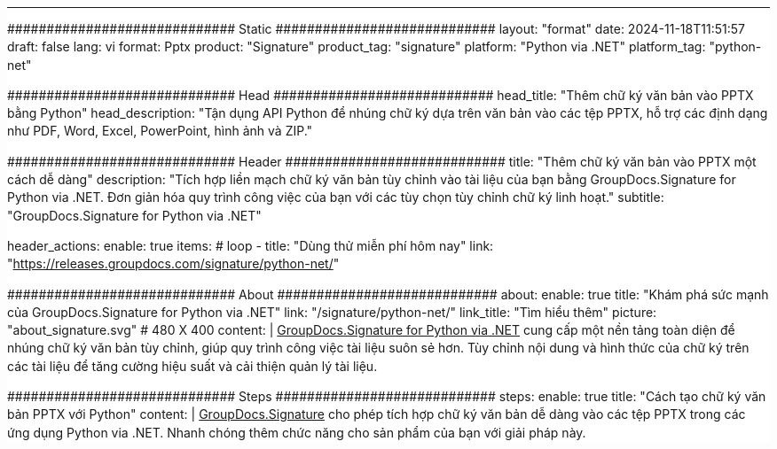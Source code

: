 



---
############################# Static ############################
layout: "format"
date:  2024-11-18T11:51:57
draft: false
lang: vi
format: Pptx
product: "Signature"
product_tag: "signature"
platform: "Python via .NET"
platform_tag: "python-net"

############################# Head ############################
head_title: "Thêm chữ ký văn bản vào PPTX bằng Python"
head_description: "Tận dụng API Python để nhúng chữ ký dựa trên văn bản vào các tệp PPTX, hỗ trợ các định dạng như PDF, Word, Excel, PowerPoint, hình ảnh và ZIP."

############################# Header ############################
title: "Thêm chữ ký văn bản vào PPTX một cách dễ dàng" 
description: "Tích hợp liền mạch chữ ký văn bản tùy chỉnh vào tài liệu của bạn bằng GroupDocs.Signature for Python via .NET. Đơn giản hóa quy trình công việc của bạn với các tùy chọn tùy chỉnh chữ ký linh hoạt."
subtitle: "GroupDocs.Signature for Python via .NET" 

header_actions:
  enable: true
  items:
    #  loop
    - title: "Dùng thử miễn phí hôm nay"
      link: "https://releases.groupdocs.com/signature/python-net/"
      
############################# About ############################
about:
    enable: true
    title: "Khám phá sức mạnh của GroupDocs.Signature for Python via .NET"
    link: "/signature/python-net/"
    link_title: "Tìm hiểu thêm"
    picture: "about_signature.svg" # 480 X 400
    content: |
       [GroupDocs.Signature for Python via .NET](/signature/python-net/) cung cấp một nền tảng toàn diện để nhúng chữ ký văn bản tùy chỉnh, giúp quy trình công việc tài liệu suôn sẻ hơn. Tùy chỉnh nội dung và hình thức của chữ ký trên các tài liệu để tăng cường hiệu suất và cải thiện quản lý tài liệu.

############################# Steps ############################
steps:
    enable: true
    title: "Cách tạo chữ ký văn bản PPTX với Python"
    content: |
      [GroupDocs.Signature](/signature/python-net/) cho phép tích hợp chữ ký văn bản dễ dàng vào các tệp PPTX trong các ứng dụng Python via .NET. Nhanh chóng thêm chức năng cho sản phẩm của bạn với giải pháp này.
      